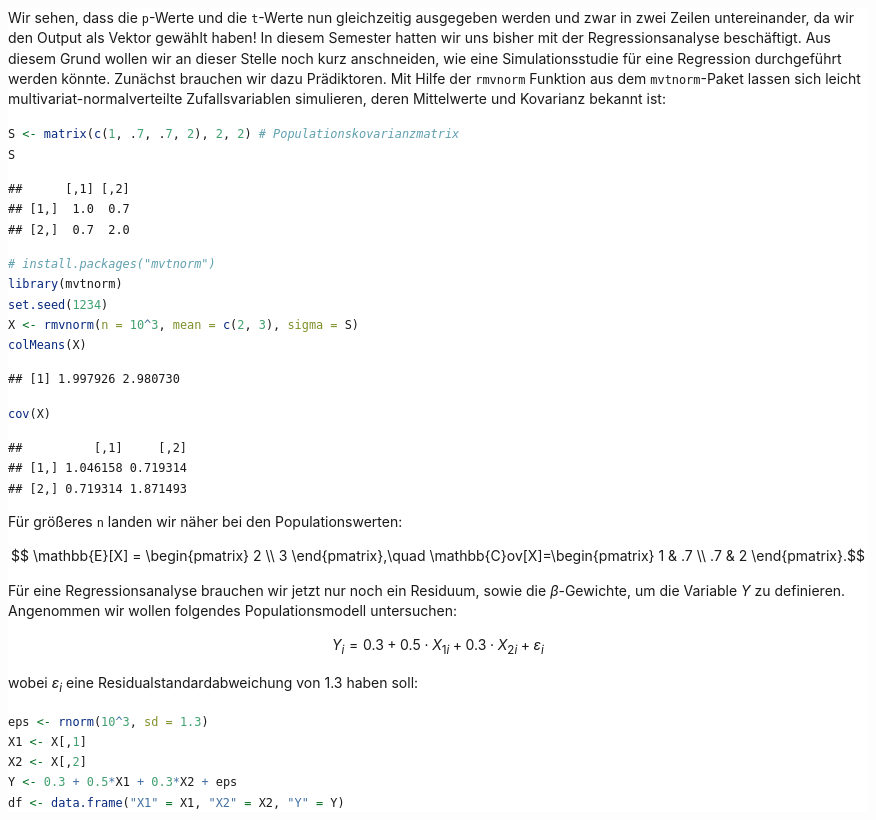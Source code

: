 Wir sehen, dass die `p`-Werte und die `t`-Werte nun gleichzeitig ausgegeben werden und zwar in zwei Zeilen untereinander, da wir den Output als Vektor gewählt haben! In diesem Semester hatten wir uns bisher mit der Regressionsanalyse beschäftigt. Aus diesem Grund wollen wir an dieser Stelle noch kurz anschneiden, wie eine Simulationsstudie für eine Regression durchgeführt werden könnte. Zunächst brauchen wir dazu Prädiktoren. Mit Hilfe der `rmvnorm` Funktion aus dem `mvtnorm`-Paket lassen sich leicht multivariat-normalverteilte Zufallsvariablen simulieren, deren Mittelwerte und Kovarianz bekannt ist:


```r
S <- matrix(c(1, .7, .7, 2), 2, 2) # Populationskovarianzmatrix
S
```

```
##      [,1] [,2]
## [1,]  1.0  0.7
## [2,]  0.7  2.0
```

```r
# install.packages("mvtnorm")
library(mvtnorm)
set.seed(1234)
X <- rmvnorm(n = 10^3, mean = c(2, 3), sigma = S)
colMeans(X)
```

```
## [1] 1.997926 2.980730
```

```r
cov(X)
```

```
##          [,1]     [,2]
## [1,] 1.046158 0.719314
## [2,] 0.719314 1.871493
```

Für größeres `n` landen wir näher bei den Populationswerten:

$$ \mathbb{E}[X] = \begin{pmatrix} 2 \\ 3 \end{pmatrix},\quad \mathbb{C}ov[X]=\begin{pmatrix} 1 & .7 \\ .7 & 2 \end{pmatrix}.$$

Für eine Regressionsanalyse brauchen wir jetzt nur noch ein Residuum, sowie die $\beta$-Gewichte, um die Variable $Y$ zu definieren. Angenommen wir wollen folgendes Populationsmodell untersuchen:

$$Y_i = 0.3 + 0.5\cdot X_{1i} + 0.3\cdot X_{2i} + \varepsilon_i$$

wobei $\varepsilon_i$ eine Residualstandardabweichung von 1.3 haben soll:


```r
eps <- rnorm(10^3, sd = 1.3)
X1 <- X[,1]
X2 <- X[,2]
Y <- 0.3 + 0.5*X1 + 0.3*X2 + eps
df <- data.frame("X1" = X1, "X2" = X2, "Y" = Y)
```
